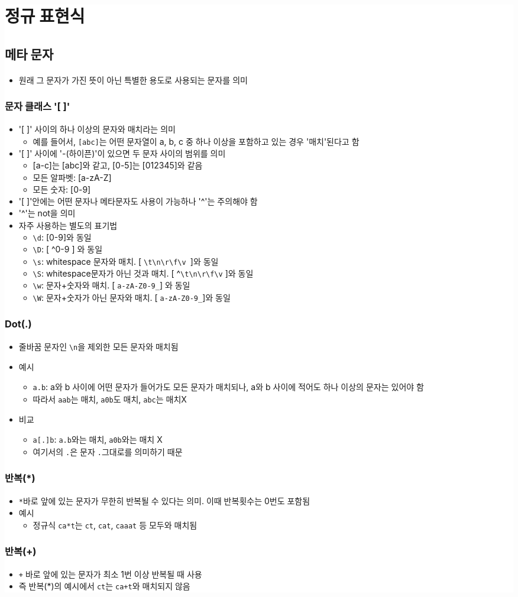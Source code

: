 # 정규 표현식



## 메타 문자

- 원래 그 문자가 가진 뜻이 아닌 특별한 용도로 사용되는 문자를 의미

### 문자 클래스 '[ ]'

- '[ ]' 사이의 하나 이상의 문자와 매치라는 의미
  - 예를 들어서, `[abc]`는 어떤 문자열이 a, b, c 중 하나 이상을 포함하고 있는 경우 '매치'된다고 함
- '[ ]' 사이에 '-(하이픈)'이 있으면 두 문자 사이의 범위를 의미
  - [a-c]는 [abc]와 같고, [0-5]는 [012345]와 같음
  - 모든 알파벳: [a-zA-Z]
  - 모든 숫자: [0-9]
- '[ ]'안에는 어떤 문자나 메타문자도 사용이 가능하나 '^'는 주의해야 함
- '^'는 not을 의미
- 자주 사용하는 별도의 표기법
  - `\d`: [0-9]와 동일
  - `\D`: [ ^0-9 ] 와 동일
  - `\s`: whitespace 문자와 매치. [ `\t\n\r\f\v `]와 동일
  - `\S`: whitespace문자가 아닌 것과 매치. [ ^`\t\n\r\f\v` ]와 동일
  - `\w`: 문자+숫자와 매치. [ `a-zA-Z0-9_`] 와 동일
  - `\W`: 문자+숫자가 아닌 문자와 매치. [ `a-zA-Z0-9_`]와 동일

### Dot(.)

- 줄바꿈 문자인 `\n`을 제외한 모든 문자와 매치됨

- 예시

  - `a.b`: a와 b 사이에 어떤 문자가 들어가도 모든 문자가 매치되나, a와 b 사이에 적어도 하나 이상의 문자는 있어야 함
  - 따라서 `aab`는 매치, `a0b`도 매치, `abc`는 매치X

- 비교

  - `a[.]b`: `a.b`와는 매치, `a0b`와는 매치 X
  - 여기서의 `.`은 문자 `.`그대로를 의미하기 때문

  

### 반복(*)

- `*`바로 앞에 있는 문자가 무한히 반복될 수 있다는 의미. 이때 반복횟수는 0번도 포함됨
- 예시
  - 정규식 `ca*t`는 `ct`, `cat`, `caaat` 등 모두와 매치됨



### 반복(+)

- `+` 바로 앞에 있는 문자가 최소 1번 이상 반복될 때 사용
- 즉 반복(*)의 예시에서 `ct`는 `ca+t`와 매치되지 않음
